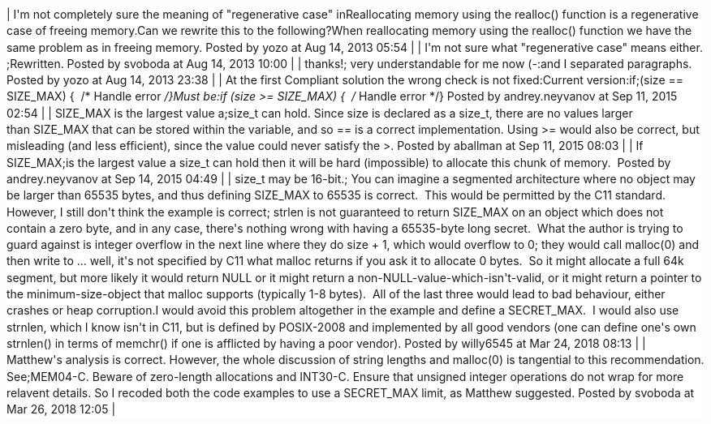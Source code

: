 | I'm not completely sure the meaning of "regenerative case" inReallocating memory using the realloc() function is a regenerative case of freeing memory.Can we rewrite this to the following?When reallocating memory using the realloc() function we have the same problem as in freeing memory.
                                        Posted by yozo at Aug 14, 2013 05:54
                                     |
| I'm not sure what "regenerative case" means either. ;Rewritten.
                                        Posted by svoboda at Aug 14, 2013 10:00
                                     |
| thanks!; very understandable for me now (-:and I separated paragraphs.
                                        Posted by yozo at Aug 14, 2013 23:38
                                     |
| At the first Compliant solution the wrong check is not fixed:Current version:if;(size == SIZE_MAX) {  /* Handle error */}Must be:if (size >= SIZE_MAX) {  /* Handle error */}
                                        Posted by andrey.neyvanov at Sep 11, 2015 02:54
                                     |
| SIZE_MAX is the largest value a;size_t can hold. Since size is declared as a size_t, there are no values larger than SIZE_MAX that can be stored within the variable, and so == is a correct implementation. Using >= would also be correct, but misleading (and less efficient), since the value could never satisfy the >.
                                        Posted by aballman at Sep 11, 2015 08:03
                                     |
| If SIZE_MAX;is the largest value a size_t can hold then it will be hard (impossible) to allocate this chunk of memory. 
                                        Posted by andrey.neyvanov at Sep 14, 2015 04:49
                                     |
| size_t may be 16-bit.; You can imagine a segmented architecture where no object may be larger than 65535 bytes, and thus defining SIZE_MAX to 65535 is correct.  This would be permitted by the C11 standard.  However, I still don't think the example is correct; strlen is not guaranteed to return SIZE_MAX on an object which does not contain a zero byte, and in any case, there's nothing wrong with having a 65535-byte long secret.  What the author is trying to guard against is integer overflow in the next line where they do size + 1, which would overflow to 0; they would call malloc(0) and then write to ... well, it's not specified by C11 what malloc returns if you ask it to allocate 0 bytes.  So it might allocate a full 64k segment, but more likely it would return NULL or it might return a non-NULL-value-which-isn't-valid, or it might return a pointer to the minimum-size-object that malloc supports (typically 1-8 bytes).  All of the last three would lead to bad behaviour, either crashes or heap corruption.I would avoid this problem altogether in the example and define a SECRET_MAX.  I would also use strnlen, which I know isn't in C11, but is defined by POSIX-2008 and implemented by all good vendors (one can define one's own strnlen() in terms of memchr() if one is afflicted by having a poor vendor).
                                        Posted by willy6545 at Mar 24, 2018 08:13
                                     |
| Matthew's analysis is correct. However, the whole discussion of string lengths and malloc(0) is tangential to this recommendation. See;MEM04-C. Beware of zero-length allocations and INT30-C. Ensure that unsigned integer operations do not wrap for more relavent details. So I recoded both the code examples to use a SECRET_MAX limit, as Matthew suggested.
                                        Posted by svoboda at Mar 26, 2018 12:05
                                     |


